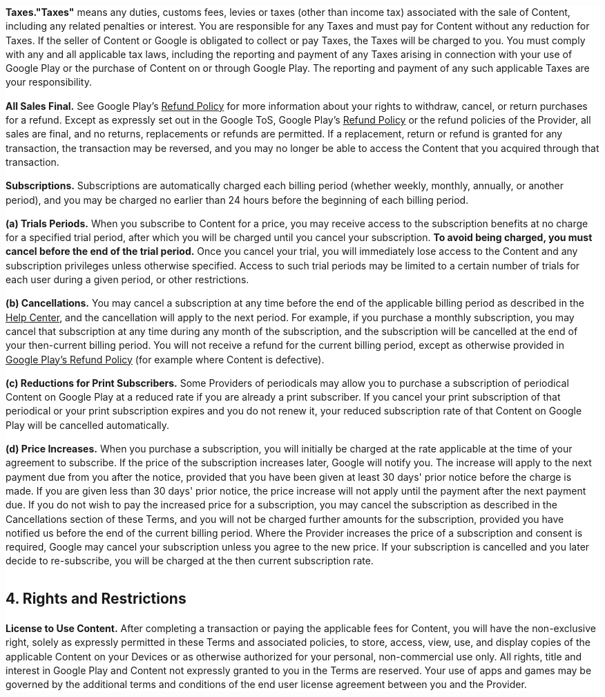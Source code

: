 **Taxes."Taxes"** means any duties, customs fees, levies or taxes (other than income tax) associated with the sale of Content, including any related penalties or interest. You are responsible for any Taxes and must pay for Content without any reduction for Taxes. If the seller of Content or Google is obligated to collect or pay Taxes, the Taxes will be charged to you. You must comply with any and all applicable tax laws, including the reporting and payment of any Taxes arising in connection with your use of Google Play or the purchase of Content on or through Google Play. The reporting and payment of any such applicable Taxes are your responsibility.

**All Sales Final.** See Google Play’s [Refund Policy](https://support.google.com/googleplay/answer/2479637?hl=en) for more information about your rights to withdraw, cancel, or return purchases for a refund. Except as expressly set out in the Google ToS, Google Play’s [Refund Policy](https://support.google.com/googleplay/answer/2479637?hl=en) or the refund policies of the Provider, all sales are final, and no returns, replacements or refunds are permitted. If a replacement, return or refund is granted for any transaction, the transaction may be reversed, and you may no longer be able to access the Content that you acquired through that transaction.

**Subscriptions.** Subscriptions are automatically charged each billing period (whether weekly, monthly, annually, or another period), and you may be charged no earlier than 24 hours before the beginning of each billing period.

**(a)       Trials Periods.** When you subscribe to Content for a price, you may receive access to the subscription benefits at no charge for a specified trial period, after which you will be charged until you cancel your subscription. **To avoid being charged, you must cancel before the end of the trial period.** Once you cancel your trial, you will immediately lose access to the Content and any subscription privileges unless otherwise specified. Access to such trial periods may be limited to a certain number of trials for each user during a given period, or other restrictions.

**(b)       Cancellations.** You may cancel a subscription at any time before the end of the applicable billing period as described in the [Help Center](https://support.google.com/googleplay/?hl=en), and the cancellation will apply to the next period. For example, if you purchase a monthly subscription, you may cancel that subscription at any time during any month of the subscription, and the subscription will be cancelled at the end of your then-current billing period. You will not receive a refund for the current billing period, except as otherwise provided in [Google Play’s Refund Policy](https://support.google.com/googleplay/answer/2479637?hl=en) (for example where Content is defective).

**(c)       Reductions for Print Subscribers.** Some Providers of periodicals may allow you to purchase a subscription of periodical Content on Google Play at a reduced rate if you are already a print subscriber. If you cancel your print subscription of that periodical or your print subscription expires and you do not renew it, your reduced subscription rate of that Content on Google Play will be cancelled automatically.

**(d)       Price Increases.** When you purchase a subscription, you will initially be charged at the rate applicable at the time of your agreement to subscribe. If the price of the subscription increases later, Google will notify you. The increase will apply to the next payment due from you after the notice, provided that you have been given at least 30 days' prior notice before the charge is made. If you are given less than 30 days' prior notice, the price increase will not apply until the payment after the next payment due. If you do not wish to pay the increased price for a subscription, you may cancel the subscription as described in the Cancellations section of these Terms, and you will not be charged further amounts for the subscription, provided you have notified us before the end of the current billing period. Where the Provider increases the price of a subscription and consent is required, Google may cancel your subscription unless you agree to the new price. If your subscription is cancelled and you later decide to re-subscribe, you will be charged at the then current subscription rate.
## <a name="_o7tatyyreyx6"></a>**4. Rights and Restrictions**
**License to Use Content.** After completing a transaction or paying the applicable fees for Content, you will have the non-exclusive right, solely as expressly permitted in these Terms and associated policies, to store, access, view, use, and display copies of the applicable Content on your Devices or as otherwise authorized for your personal, non-commercial use only. All rights, title and interest in Google Play and Content not expressly granted to you in the Terms are reserved. Your use of apps and games may be governed by the additional terms and conditions of the end user license agreement between you and the Provider.
